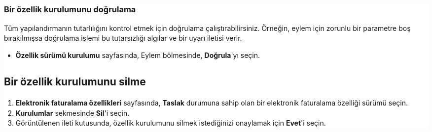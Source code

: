 ### <a name="validate-a-feature-setup"></a>Bir özellik kurulumunu doğrulama

Tüm yapılandırmanın tutarlılığını kontrol etmek için doğrulama çalıştırabilirsiniz. Örneğin, eylem için zorunlu bir parametre boş bırakılmışsa doğrulama işlemi bu tutarsızlığı algılar ve bir uyarı iletisi verir.

- **Özellik sürümü kurulumu** sayfasında, Eylem bölmesinde, **Doğrula**'yı seçin.

## <a name="delete-a-feature-setup"></a>Bir özellik kurulumunu silme

1. **Elektronik faturalama özellikleri** sayfasında, **Taslak** durumuna sahip olan bir elektronik faturalama özelliği sürümü seçin.
2. **Kurulumlar** sekmesinde **Sil**'i seçin.
3. Görüntülenen ileti kutusunda, özellik kurulumunu silmek istediğinizi onaylamak için **Evet**'i seçin.
